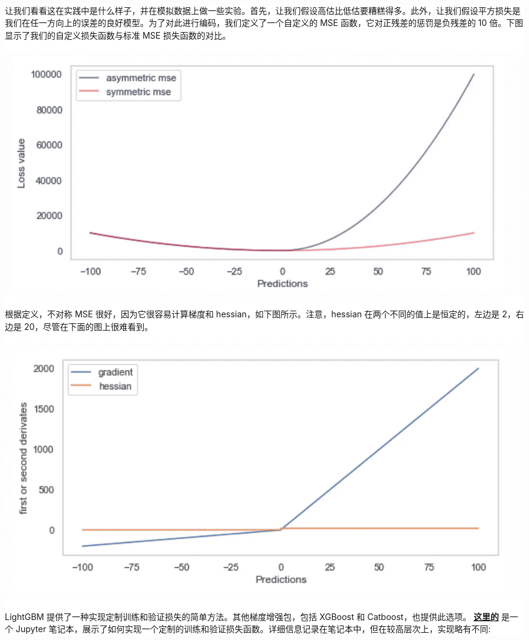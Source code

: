 让我们看看这在实践中是什么样子，并在模拟数据上做一些实验。首先，让我们假设高估比低估要糟糕得多。此外，让我们假设平方损失是我们在任一方向上的误差的良好模型。为了对此进行编码，我们定义了一个自定义的 MSE 函数，它对正残差的惩罚是负残差的 10 倍。下图显示了我们的自定义损失函数与标准 MSE 损失函数的对比。

![](img/d5e29e56c88301d8d60ffc0cff43a6d5.png)

根据定义，不对称 MSE 很好，因为它很容易计算梯度和 hessian，如下图所示。注意，hessian 在两个不同的值上是恒定的，左边是 2，右边是 20，尽管在下面的图上很难看到。

![](img/2c2f1e75ede8e2c65fa954390c399cbf.png)

LightGBM 提供了一种实现定制训练和验证损失的简单方法。其他梯度增强包，包括 XGBoost 和 Catboost，也提供此选项。 [**这里的**](https://github.com/manifoldai/mf-eng-public/blob/master/notebooks/custom_loss_lightgbm.ipynb) 是一个 Jupyter 笔记本，展示了如何实现一个定制的训练和验证损失函数。详细信息记录在笔记本中，但在较高层次上，实现略有不同:
